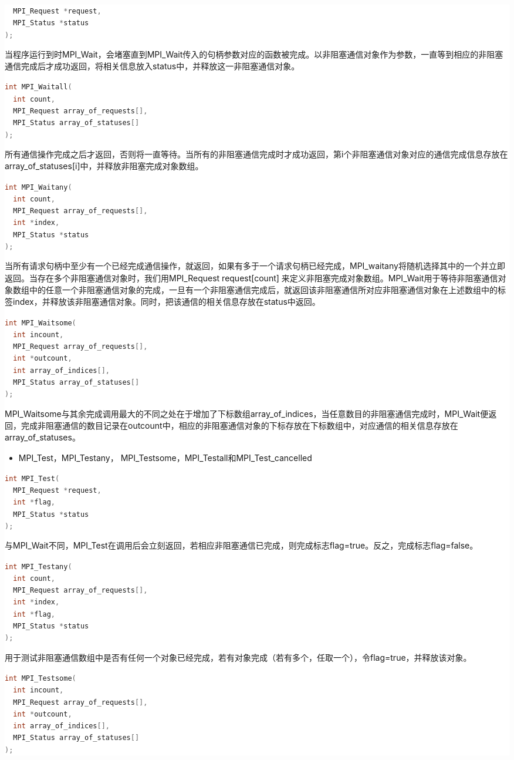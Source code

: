 ```c
  MPI_Request *request,
  MPI_Status *status
);
```
​        当程序运行到时MPI_Wait，会堵塞直到MPI_Wait传入的句柄参数对应的函数被完成。以非阻塞通信对象作为参数，一直等到相应的非阻塞通信完成后才成功返回，将相关信息放入status中，并释放这一非阻塞通信对象。
```c
int MPI_Waitall(
  int count,
  MPI_Request array_of_requests[],
  MPI_Status array_of_statuses[]
);
```
​         所有通信操作完成之后才返回，否则将一直等待。当所有的非阻塞通信完成时才成功返回，第i个非阻塞通信对象对应的通信完成信息存放在array_of_statuses[i]中，并释放非阻塞完成对象数组。
```c
int MPI_Waitany(
  int count,
  MPI_Request array_of_requests[],
  int *index,
  MPI_Status *status
);
```
​         当所有请求句柄中至少有一个已经完成通信操作，就返回，如果有多于一个请求句柄已经完成，MPI_waitany将随机选择其中的一个并立即返回。当存在多个非阻塞通信对象时，我们用MPI_Request request[count] 来定义非阻塞完成对象数组。MPI_Wait用于等待非阻塞通信对象数组中的任意一个非阻塞通信对象的完成，一旦有一个非阻塞通信完成后，就返回该非阻塞通信所对应非阻塞通信对象在上述数组中的标签index，并释放该非阻塞通信对象。同时，把该通信的相关信息存放在status中返回。
```c
int MPI_Waitsome(
  int incount,
  MPI_Request array_of_requests[],
  int *outcount,
  int array_of_indices[],
  MPI_Status array_of_statuses[]
);
```
​         MPI_Waitsome与其余完成调用最大的不同之处在于增加了下标数组array_of_indices，当任意数目的非阻塞通信完成时，MPI_Wait便返回，完成非阻塞通信的数目记录在outcount中，相应的非阻塞通信对象的下标存放在下标数组中，对应通信的相关信息存放在array_of_statuses。

* MPI_Test，MPI_Testany， MPI_Testsome，MPI_Testall和MPI_Test_cancelled
```c
int MPI_Test(
  MPI_Request *request,
  int *flag,
  MPI_Status *status
);
```
与MPI_Wait不同，MPI_Test在调用后会立刻返回，若相应非阻塞通信已完成，则完成标志flag=true。反之，完成标志flag=false。
```c
int MPI_Testany(
  int count,
  MPI_Request array_of_requests[],
  int *index,
  int *flag,
  MPI_Status *status
);
```
用于测试非阻塞通信数组中是否有任何一个对象已经完成，若有对象完成（若有多个，任取一个），令flag=true，并释放该对象。
```c
int MPI_Testsome(
  int incount,
  MPI_Request array_of_requests[],
  int *outcount,
  int array_of_indices[],
  MPI_Status array_of_statuses[]
);
```